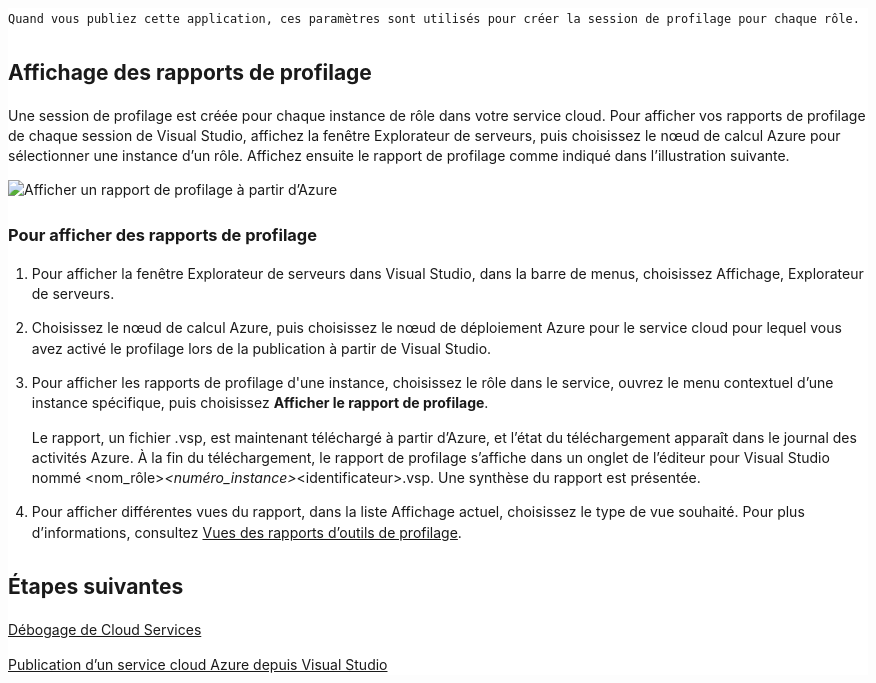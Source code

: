    
    Quand vous publiez cette application, ces paramètres sont utilisés pour créer la session de profilage pour chaque rôle.

## <a name="viewing-profiling-reports"></a>Affichage des rapports de profilage
Une session de profilage est créée pour chaque instance de rôle dans votre service cloud. Pour afficher vos rapports de profilage de chaque session de Visual Studio, affichez la fenêtre Explorateur de serveurs, puis choisissez le nœud de calcul Azure pour sélectionner une instance d’un rôle. Affichez ensuite le rapport de profilage comme indiqué dans l’illustration suivante.

![Afficher un rapport de profilage à partir d’Azure](./media/vs-azure-tools-performance-profiling-cloud-services/IC748914.png)

### <a name="to-view-profiling-reports"></a>Pour afficher des rapports de profilage
1. Pour afficher la fenêtre Explorateur de serveurs dans Visual Studio, dans la barre de menus, choisissez Affichage, Explorateur de serveurs.
2. Choisissez le nœud de calcul Azure, puis choisissez le nœud de déploiement Azure pour le service cloud pour lequel vous avez activé le profilage lors de la publication à partir de Visual Studio.
3. Pour afficher les rapports de profilage d'une instance, choisissez le rôle dans le service, ouvrez le menu contextuel d’une instance spécifique, puis choisissez **Afficher le rapport de profilage**.
   
    Le rapport, un fichier .vsp, est maintenant téléchargé à partir d’Azure, et l’état du téléchargement apparaît dans le journal des activités Azure. À la fin du téléchargement, le rapport de profilage s’affiche dans un onglet de l’éditeur pour Visual Studio nommé <nom_rôle\>*<numéro_instance\>*<identificateur\>.vsp. Une synthèse du rapport est présentée.
4. Pour afficher différentes vues du rapport, dans la liste Affichage actuel, choisissez le type de vue souhaité. Pour plus d’informations, consultez [Vues des rapports d’outils de profilage](https://msdn.microsoft.com/library/azure/bb385755.aspx).

## <a name="next-steps"></a>Étapes suivantes
[Débogage de Cloud Services](vs-azure-tools-debugging-cloud-services-overview.md)

[Publication d’un service cloud Azure depuis Visual Studio](vs-azure-tools-publishing-a-cloud-service.md)
